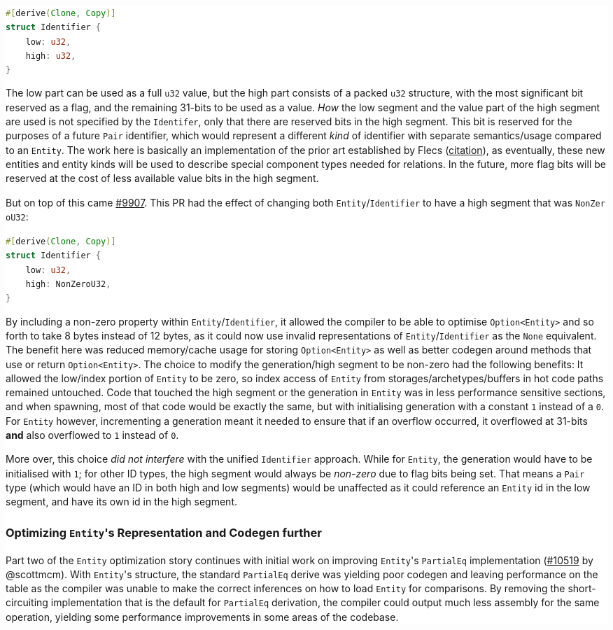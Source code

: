 ```rust
#[derive(Clone, Copy)]
struct Identifier {
    low: u32,
    high: u32,
}
```

The low part can be used as a full `u32` value, but the high part consists of a packed `u32` structure, with the most significant bit reserved as a flag, and the remaining 31-bits to be used as a value. _How_ the low segment and the value part of the high segment are used is not specified by the `Identifer`, only that there are reserved bits in the high segment. This bit is reserved for the purposes of a future `Pair` identifier, which would represent a different _kind_ of identifier with separate semantics/usage compared to an `Entity`. The work here is basically an implementation of the prior art established by Flecs ([citation](https://ajmmertens.medium.com/doing-a-lot-with-a-little-ecs-identifiers-25a72bd2647)), as eventually, these new entities and entity kinds will be used to describe special component types needed for relations. In the future, more flag bits will be reserved at the cost of less available value bits in the high segment.

But on top of this came [#9907](https://github.com/bevyengine/bevy/pull/9907). This PR had the effect of changing both `Entity`/`Identifier` to have a high segment that was `NonZeroU32`:

```rust
#[derive(Clone, Copy)]
struct Identifier {
    low: u32,
    high: NonZeroU32,
}
```

By including a non-zero property within `Entity`/`Identifier`, it allowed the compiler to be able to optimise `Option<Entity>` and so forth to take 8 bytes instead of 12 bytes, as it could now use invalid representations of `Entity`/`Identifier` as the `None` equivalent. The benefit here was reduced memory/cache usage for storing `Option<Entity>` as well as better codegen around methods that use or return `Option<Entity>`. The choice to modify the generation/high segment to be non-zero had the following benefits: It allowed the low/index portion of `Entity` to be zero, so index access of `Entity` from storages/archetypes/buffers in hot code paths remained untouched. Code that touched the high segment or the generation in `Entity` was in less performance sensitive sections, and when spawning, most of that code would be exactly the same, but with initialising generation with a constant `1` instead of a `0`. For `Entity` however, incrementing a generation meant it needed to ensure that if an overflow occurred, it overflowed at 31-bits **and** also overflowed to `1` instead of `0`.

More over, this choice _did not interfere_ with the unified `Identifier` approach. While for `Entity`, the generation would have to be initialised with `1`; for other ID types, the high segment would always be _non-zero_ due to flag bits being set. That means a `Pair` type (which would have an ID in both high and low segments) would be unaffected as it could reference an `Entity` id in the low segment, and have its own id in the high segment.

### Optimizing `Entity`'s Representation and Codegen further

Part two of the `Entity` optimization story continues with initial work on improving `Entity`'s `PartialEq` implementation ([#10519](https://github.com/bevyengine/bevy/pull/10519) by @scottmcm). With `Entity`'s structure, the standard `PartialEq` derive was yielding poor codegen and leaving performance on the table as the compiler was unable to make the correct inferences on how to load `Entity` for comparisons. By removing the short-circuiting implementation that is the default for `PartialEq` derivation, the compiler could output much less assembly for the same operation, yielding some performance improvements in some areas of the codebase.


[`Stepping`]: https://docs.rs/bevy/0.13.0/bevy/ecs/schedule/stepping/Stepping.html
[`Query`]: https://dev-docs.bevyengine.org/bevy/ecs/system/struct.Query.html
[`WorldQuery`]: https://docs.rs/bevy/0.12.0/bevy/ecs/query/trait.WorldQuery.html
[`Changed`]: https://dev-docs.bevyengine.org/bevy/ecs/query/struct.Changed.html
[`Added`]: https://dev-docs.bevyengine.org/bevy/ecs/query/struct.Added.html
[`QueryData`]: https://dev-docs.bevyengine.org/bevy/ecs/query/trait.QueryData.html
[`QueryFilter`]: https://dev-docs.bevyengine.org/bevy/ecs/query/trait.QueryFilter.html
[`TargetCamera`]: https://docs.rs/bevy/0.13.0/bevy/ui/struct.TargetCamera.html
[`Visibility`]: https://docs.rs/bevy/0.13.0/bevy/render/view/enum.Visibility.html
[`UiCameraConfig`]: https://docs.rs/bevy/0.12.1/bevy/ui/camera_config/struct.UiCameraConfig.html
[`meta` files]: https://bevyengine.org/news/bevy-0-12/#asset-meta-files
[`AssetServer`]: https://dev-docs.bevyengine.org/bevy/asset/struct.AssetServer.html
[`AssetLoader`]: https://dev-docs.bevyengine.org/bevy/asset/trait.AssetLoader.html
[`load`]: https://dev-docs.bevyengine.org/bevy/asset/struct.AssetServer.html#method.load
[`Handle`]: https://dev-docs.bevyengine.org/bevy/asset/enum.Handle.html
[turbofish]: https://turbo.fish/
[`custom_asset` example]: https://bevyengine.org/examples/Assets/custom-asset/